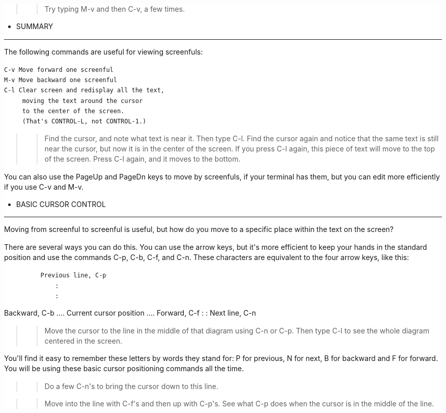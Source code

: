 >> Try typing M-v and then C-v, a few times.


* SUMMARY
---------

The following commands are useful for viewing screenfuls:

	C-v	Move forward one screenful
	M-v	Move backward one screenful
	C-l	Clear screen and redisplay all the text,
		 moving the text around the cursor
		 to the center of the screen.
		 (That's CONTROL-L, not CONTROL-1.)

>> Find the cursor, and note what text is near it.  Then type C-l.
   Find the cursor again and notice that the same text is still near
   the cursor, but now it is in the center of the screen.
   If you press C-l again, this piece of text will move to the top of
   the screen.  Press C-l again, and it moves to the bottom.

You can also use the PageUp and PageDn keys to move by screenfuls, if
your terminal has them, but you can edit more efficiently if you use
C-v and M-v.


* BASIC CURSOR CONTROL
----------------------

Moving from screenful to screenful is useful, but how do you
move to a specific place within the text on the screen?

There are several ways you can do this.  You can use the arrow keys,
but it's more efficient to keep your hands in the standard position
and use the commands C-p, C-b, C-f, and C-n.  These characters
are equivalent to the four arrow keys, like this:

			  Previous line, C-p
				  :
				  :
   Backward, C-b .... Current cursor position .... Forward, C-f
				  :
				  :
			    Next line, C-n

>> Move the cursor to the line in the middle of that diagram
   using C-n or C-p.  Then type C-l to see the whole diagram
   centered in the screen.

You'll find it easy to remember these letters by words they stand for:
P for previous, N for next, B for backward and F for forward.  You
will be using these basic cursor positioning commands all the time.

>> Do a few C-n's to bring the cursor down to this line.

>> Move into the line with C-f's and then up with C-p's.
   See what C-p does when the cursor is in the middle of the line.
